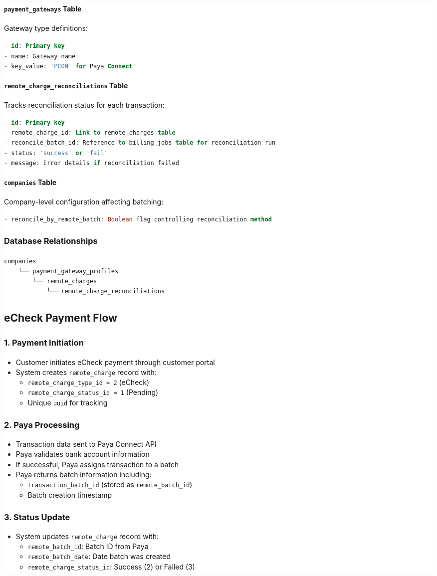 #### `payment_gateways` Table
Gateway type definitions:
```sql
- id: Primary key
- name: Gateway name
- key_value: 'PCON' for Paya Connect
```

#### `remote_charge_reconciliations` Table
Tracks reconciliation status for each transaction:
```sql
- id: Primary key
- remote_charge_id: Link to remote_charges table
- reconcile_batch_id: Reference to billing_jobs table for reconciliation run
- status: 'success' or 'fail'
- message: Error details if reconciliation failed
```

#### `companies` Table
Company-level configuration affecting batching:
```sql
- reconcile_by_remote_batch: Boolean flag controlling reconciliation method
```

### Database Relationships

```
companies
    └── payment_gateway_profiles
        └── remote_charges
            └── remote_charge_reconciliations
```

## eCheck Payment Flow

### 1. Payment Initiation
- Customer initiates eCheck payment through customer portal
- System creates `remote_charge` record with:
  - `remote_charge_type_id = 2` (eCheck)
  - `remote_charge_status_id = 1` (Pending)
  - Unique `uuid` for tracking

### 2. Paya Processing
- Transaction data sent to Paya Connect API
- Paya validates bank account information
- If successful, Paya assigns transaction to a batch
- Paya returns batch information including:
  - `transaction_batch_id` (stored as `remote_batch_id`)
  - Batch creation timestamp

### 3. Status Update
- System updates `remote_charge` record with:
  - `remote_batch_id`: Batch ID from Paya
  - `remote_batch_date`: Date batch was created
  - `remote_charge_status_id`: Success (2) or Failed (3)
